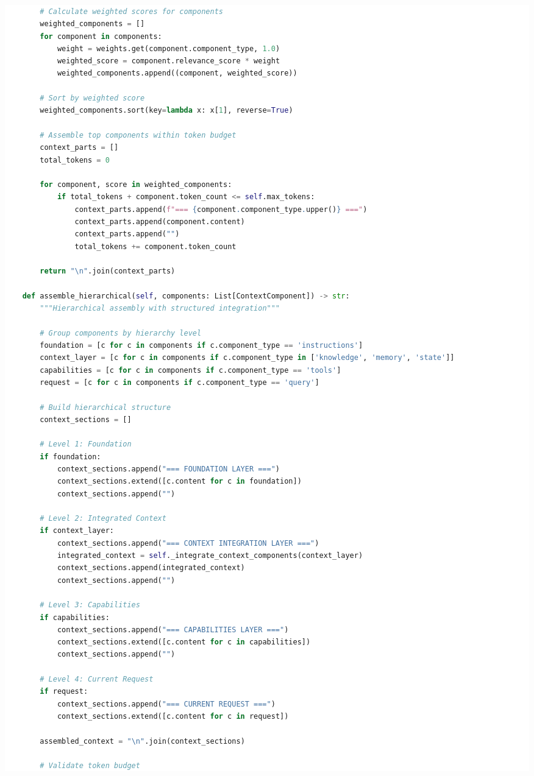 ```python
        # Calculate weighted scores for components
        weighted_components = []
        for component in components:
            weight = weights.get(component.component_type, 1.0)
            weighted_score = component.relevance_score * weight
            weighted_components.append((component, weighted_score))
        
        # Sort by weighted score
        weighted_components.sort(key=lambda x: x[1], reverse=True)
        
        # Assemble top components within token budget
        context_parts = []
        total_tokens = 0
        
        for component, score in weighted_components:
            if total_tokens + component.token_count <= self.max_tokens:
                context_parts.append(f"=== {component.component_type.upper()} ===")
                context_parts.append(component.content)
                context_parts.append("")
                total_tokens += component.token_count
        
        return "\n".join(context_parts)
    
    def assemble_hierarchical(self, components: List[ContextComponent]) -> str:
        """Hierarchical assembly with structured integration"""
        
        # Group components by hierarchy level
        foundation = [c for c in components if c.component_type == 'instructions']
        context_layer = [c for c in components if c.component_type in ['knowledge', 'memory', 'state']]
        capabilities = [c for c in components if c.component_type == 'tools']
        request = [c for c in components if c.component_type == 'query']
        
        # Build hierarchical structure
        context_sections = []
        
        # Level 1: Foundation
        if foundation:
            context_sections.append("=== FOUNDATION LAYER ===")
            context_sections.extend([c.content for c in foundation])
            context_sections.append("")
        
        # Level 2: Integrated Context
        if context_layer:
            context_sections.append("=== CONTEXT INTEGRATION LAYER ===")
            integrated_context = self._integrate_context_components(context_layer)
            context_sections.append(integrated_context)
            context_sections.append("")
        
        # Level 3: Capabilities
        if capabilities:
            context_sections.append("=== CAPABILITIES LAYER ===")
            context_sections.extend([c.content for c in capabilities])
            context_sections.append("")
        
        # Level 4: Current Request
        if request:
            context_sections.append("=== CURRENT REQUEST ===")
            context_sections.extend([c.content for c in request])
        
        assembled_context = "\n".join(context_sections)
        
        # Validate token budget
```